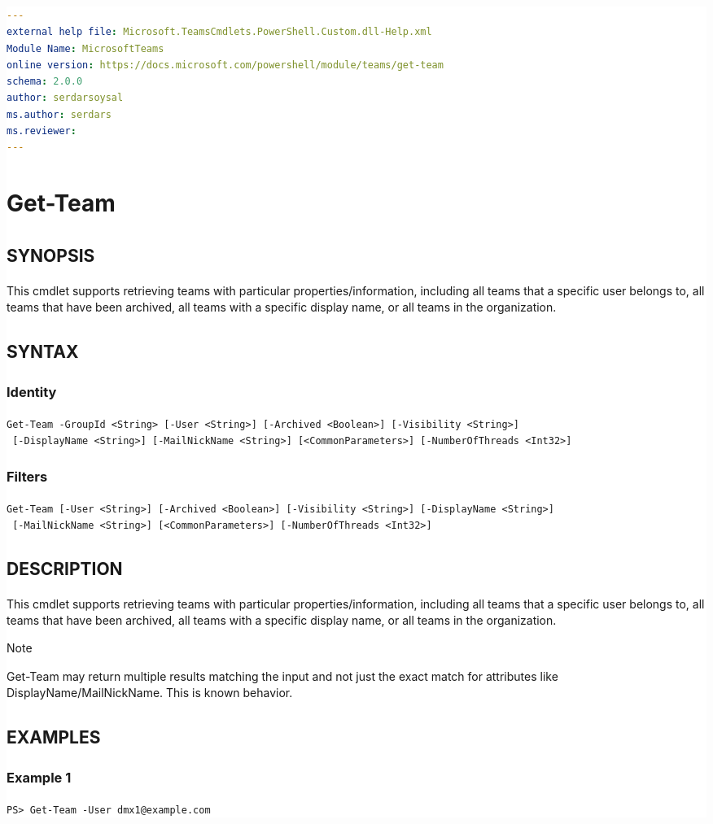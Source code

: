 ```yaml
---
external help file: Microsoft.TeamsCmdlets.PowerShell.Custom.dll-Help.xml
Module Name: MicrosoftTeams
online version: https://docs.microsoft.com/powershell/module/teams/get-team
schema: 2.0.0
author: serdarsoysal
ms.author: serdars
ms.reviewer:
---
```


# Get-Team

## SYNOPSIS

This cmdlet supports retrieving teams with particular properties/information, including all teams that a specific user belongs to, all teams that have been archived, all teams with a specific display name, or all teams in the organization.

## SYNTAX

### Identity
```
Get-Team -GroupId <String> [-User <String>] [-Archived <Boolean>] [-Visibility <String>]
 [-DisplayName <String>] [-MailNickName <String>] [<CommonParameters>] [-NumberOfThreads <Int32>]
```

### Filters
```
Get-Team [-User <String>] [-Archived <Boolean>] [-Visibility <String>] [-DisplayName <String>]
 [-MailNickName <String>] [<CommonParameters>] [-NumberOfThreads <Int32>]
```

## DESCRIPTION
This cmdlet supports retrieving teams with particular properties/information, including all teams that a specific user belongs to, all teams that have been archived, all teams with a specific display name, or all teams in the organization.

>[!NOTE]
> Get-Team may return multiple results matching the input and not just the exact match for attributes like DisplayName/MailNickName. This is known behavior.

## EXAMPLES

### Example 1
```
PS> Get-Team -User dmx1@example.com
```

